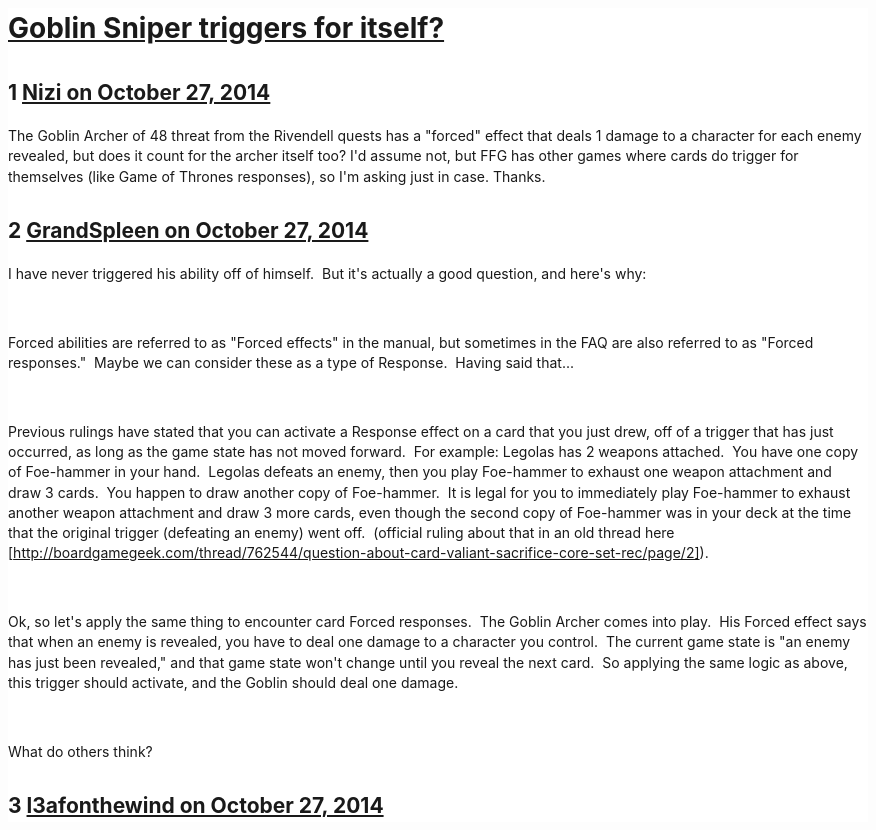 # [Goblin Sniper triggers for itself?](https://community.fantasyflightgames.com/topic/125830-goblin-sniper-triggers-for-itself/)

## 1 [Nizi on October 27, 2014](https://community.fantasyflightgames.com/topic/125830-goblin-sniper-triggers-for-itself/?do=findComment&comment=1313260)

The Goblin Archer of 48 threat from the Rivendell quests has a "forced" effect that deals 1 damage to a character for each enemy revealed, but does it count for the archer itself too? I'd assume not, but FFG has other games where cards do trigger for themselves (like Game of Thrones responses), so I'm asking just in case. Thanks.

## 2 [GrandSpleen on October 27, 2014](https://community.fantasyflightgames.com/topic/125830-goblin-sniper-triggers-for-itself/?do=findComment&comment=1313450)

I have never triggered his ability off of himself.  But it's actually a good question, and here's why:

 

Forced abilities are referred to as "Forced effects" in the manual, but sometimes in the FAQ are also referred to as "Forced responses."  Maybe we can consider these as a type of Response.  Having said that...

 

Previous rulings have stated that you can activate a Response effect on a card that you just drew, off of a trigger that has just occurred, as long as the game state has not moved forward.  For example: Legolas has 2 weapons attached.  You have one copy of Foe-hammer in your hand.  Legolas defeats an enemy, then you play Foe-hammer to exhaust one weapon attachment and draw 3 cards.  You happen to draw another copy of Foe-hammer.  It is legal for you to immediately play Foe-hammer to exhaust another weapon attachment and draw 3 more cards, even though the second copy of Foe-hammer was in your deck at the time that the original trigger (defeating an enemy) went off.  (official ruling about that in an old thread here [http://boardgamegeek.com/thread/762544/question-about-card-valiant-sacrifice-core-set-rec/page/2]).

 

Ok, so let's apply the same thing to encounter card Forced responses.  The Goblin Archer comes into play.  His Forced effect says that when an enemy is revealed, you have to deal one damage to a character you control.  The current game state is "an enemy has just been revealed," and that game state won't change until you reveal the next card.  So applying the same logic as above, this trigger should activate, and the Goblin should deal one damage.

 

What do others think?

## 3 [l3afonthewind on October 27, 2014](https://community.fantasyflightgames.com/topic/125830-goblin-sniper-triggers-for-itself/?do=findComment&comment=1313515)

